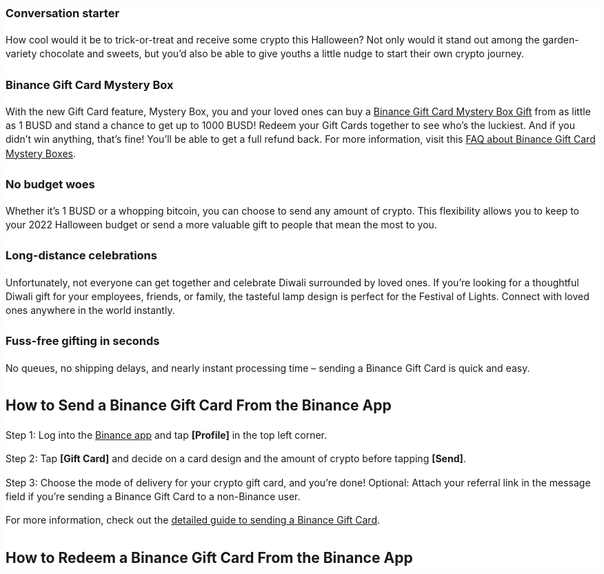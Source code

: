 ### Conversation starter

How cool would it be to trick-or-treat and receive some crypto this Halloween?
Not only would it stand out among the garden-variety chocolate and sweets, but
you’d also be able to give youths a little nudge to start their own crypto
journey.

### Binance Gift Card Mystery Box

With the new Gift Card feature, Mystery Box, you and your loved ones can buy a
[Binance Gift Card Mystery Box
Gift](https://www.binance.com/en/support/announcement/a694deeeff92437c923ac1c1c4acd228)
from as little as 1 BUSD and stand a chance to get up to 1000 BUSD! Redeem
your Gift Cards together to see who’s the luckiest. And if you didn’t win
anything, that’s fine! You’ll be able to get a full refund back. For more
information, visit this [FAQ about Binance Gift Card Mystery
Boxes](https://www.binance.com/en/support/faq/eba16a14d95c4b2bbc024a0d4db95dcf).

### No budget woes

Whether it’s 1 BUSD or a whopping bitcoin, you can choose to send any amount
of crypto. This flexibility allows you to keep to your 2022 Halloween budget
or send a more valuable gift to people that mean the most to you.

### Long-distance celebrations

Unfortunately, not everyone can get together and celebrate Diwali surrounded
by loved ones. If you’re looking for a thoughtful Diwali gift for your
employees, friends, or family, the tasteful lamp design is perfect for the
Festival of Lights. Connect with loved ones anywhere in the world instantly.

### Fuss-free gifting in seconds

No queues, no shipping delays, and nearly instant processing time – sending a
Binance Gift Card is quick and easy.

## How to Send a Binance Gift Card From the Binance App

Step 1: Log into the [Binance
app](https://www.binance.com/en/download?ref=VJ9G6UC4) and tap **[Profile]**
in the top left corner.

Step 2: Tap **[Gift Card]** and decide on a card design and the amount of
crypto before tapping **[Send]**.

Step 3: Choose the mode of delivery for your crypto gift card, and you’re
done! Optional: Attach your referral link in the message field if you’re
sending a Binance Gift Card to a non-Binance user.

For more information, check out the [detailed guide to sending a Binance Gift
Card](https://www.binance.com/en/support/faq/d4f5b489c5064322826f202a2bd88d30).

## How to Redeem a Binance Gift Card From the Binance App
